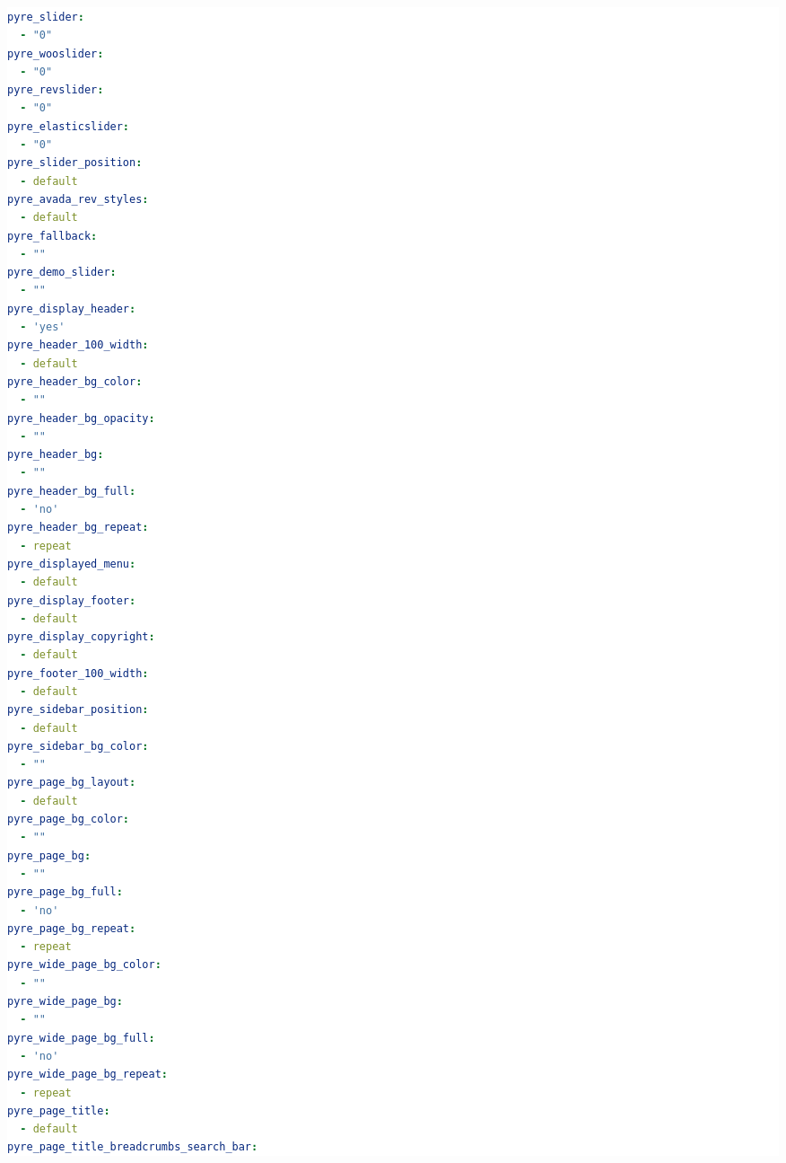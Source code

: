 ```yaml
pyre_slider:
  - "0"
pyre_wooslider:
  - "0"
pyre_revslider:
  - "0"
pyre_elasticslider:
  - "0"
pyre_slider_position:
  - default
pyre_avada_rev_styles:
  - default
pyre_fallback:
  - ""
pyre_demo_slider:
  - ""
pyre_display_header:
  - 'yes'
pyre_header_100_width:
  - default
pyre_header_bg_color:
  - ""
pyre_header_bg_opacity:
  - ""
pyre_header_bg:
  - ""
pyre_header_bg_full:
  - 'no'
pyre_header_bg_repeat:
  - repeat
pyre_displayed_menu:
  - default
pyre_display_footer:
  - default
pyre_display_copyright:
  - default
pyre_footer_100_width:
  - default
pyre_sidebar_position:
  - default
pyre_sidebar_bg_color:
  - ""
pyre_page_bg_layout:
  - default
pyre_page_bg_color:
  - ""
pyre_page_bg:
  - ""
pyre_page_bg_full:
  - 'no'
pyre_page_bg_repeat:
  - repeat
pyre_wide_page_bg_color:
  - ""
pyre_wide_page_bg:
  - ""
pyre_wide_page_bg_full:
  - 'no'
pyre_wide_page_bg_repeat:
  - repeat
pyre_page_title:
  - default
pyre_page_title_breadcrumbs_search_bar:
```